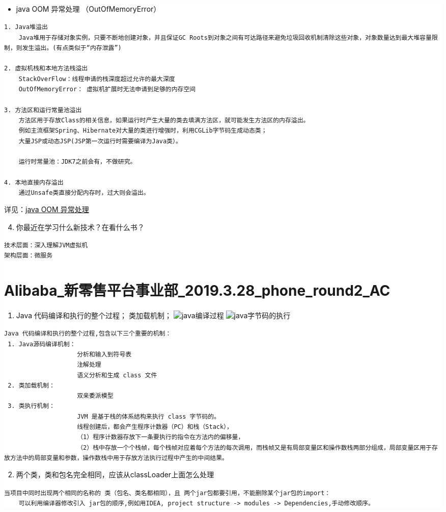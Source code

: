 - java OOM 异常处理 （OutOfMemoryError）
```
1. Java堆溢出
    Java堆用于存储对象实例，只要不断地创建对象，并且保证GC Roots到对象之间有可达路径来避免垃圾回收机制清除这些对象，对象数量达到最大堆容量限制，则发生溢出。(有点类似于“内存泄露”)
  
2. 虚拟机栈和本地方法栈溢出
    StackOverFlow：线程申请的栈深度超过允许的最大深度
    OutOfMemoryError： 虚拟机扩展时无法申请到足够的内存空间

3. 方法区和运行常量池溢出
    方法区用于存放Class的相关信息，如果运行时产生大量的类去填满方法区，就可能发生方法区的内存溢出。
    例如主流框架Spring、Hibernate对大量的类进行增强时，利用CGLib字节码生成动态类；
    大量JSP或动态JSP(JSP第一次运行时需要编译为Java类）。

    运行时常量池：JDK7之前会有，不做研究。

4. 本地直接内存溢出 
    通过Unsafe类直接分配内存时，过大则会溢出。
```

详见：[java OOM 异常处理](http://ztxpp.cc/2019/03/23/java-OOM/)

4. 你最近在学习什么新技术？在看什么书？
```
技术层面：深入理解JVM虚拟机
架构层面：微服务
```

# Alibaba_新零售平台事业部_2019.3.28_phone_round2_AC
1. Java 代码编译和执行的整个过程； 类加载机制；
![java编译过程](http://wiki.jikexueyuan.com/project/java-vm/images/javadebug.gif)
![java字节码的执行](http://wiki.jikexueyuan.com/project/java-vm/images/jvmdebug.gif)

```
Java 代码编译和执行的整个过程,包含以下三个重要的机制：
 1. Java源码编译机制：
                    分析和输入到符号表
                    注解处理
                    语义分析和生成 class 文件
 2. 类加载机制：
                    双亲委派模型
 3. 类执行机制：
                    JVM 是基于栈的体系结构来执行 class 字节码的。
                    线程创建后，都会产生程序计数器（PC）和栈（Stack），
                    （1）程序计数器存放下一条要执行的指令在方法内的偏移量，
                    （2）栈中存放一个个栈帧，每个栈帧对应着每个方法的每次调用，而栈帧又是有局部变量区和操作数栈两部分组成，局部变量区用于存放方法中的局部变量和参数，操作数栈中用于存放方法执行过程中产生的中间结果。
```

2. 两个类，类和包名完全相同，应该从classLoader上面怎么处理
```
当项目中同时出现两个相同的名称的 类（包名、类名都相同），且 两个jar包都要引用，不能删除某个jar包的import：
    可以利用编译器修改引入 jar包的顺序,例如用IDEA, project structure -> modules -> Dependencies,手动修改顺序。
```
